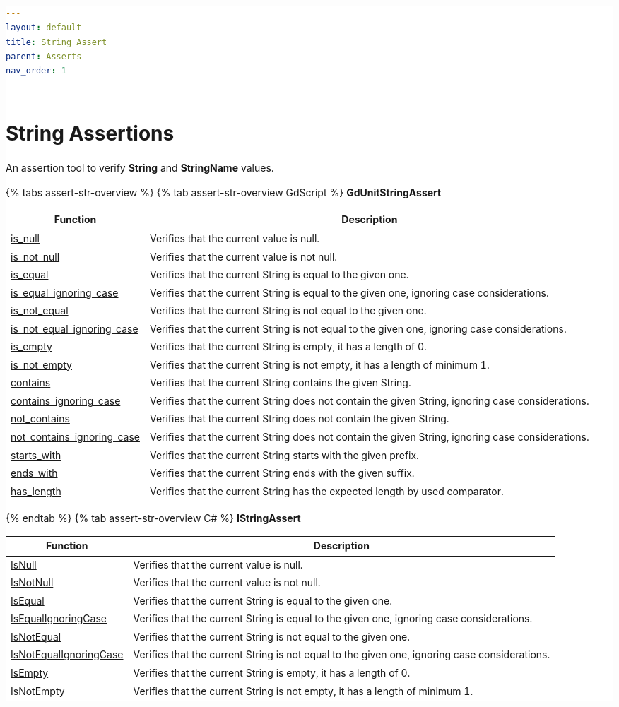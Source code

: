 ```yaml
---
layout: default
title: String Assert
parent: Asserts
nav_order: 1
---
```


# String Assertions

An assertion tool to verify **String** and **StringName** values.

{% tabs assert-str-overview %}
{% tab assert-str-overview GdScript %}
**GdUnitStringAssert**<br>

|Function|Description|
|--- | --- |
|[is_null](/gdUnit4/asserts/assert-string/#is_null)| Verifies that the current value is null.|
|[is_not_null](/gdUnit4/asserts/assert-string/#is_not_null)| Verifies that the current value is not null.|
|[is_equal](/gdUnit4/asserts/assert-string/#is_equal) | Verifies that the current String is equal to the given one.|
|[is_equal_ignoring_case](/gdUnit4/asserts/assert-string/#is_equal_ignoring_case) | Verifies that the current String is equal to the given one, ignoring case considerations.|
|[is_not_equal](/gdUnit4/asserts/assert-string/#is_not_equal) | Verifies that the current String is not equal to the given one.|
|[is_not_equal_ignoring_case](/gdUnit4/asserts/assert-string/#is_not_equal_ignoring_case) | Verifies that the current String is not equal to the given one, ignoring case considerations.|
|[is_empty](/gdUnit4/asserts/assert-string/#is_empty) | Verifies that the current String is empty, it has a length of 0.| 
|[is_not_empty](/gdUnit4/asserts/assert-string/#is_not_empty) | Verifies that the current String is not empty, it has a length of minimum 1.|
|[contains](/gdUnit4/asserts/assert-string/#contains) | Verifies that the current String contains the given String.|
|[contains_ignoring_case](/gdUnit4/asserts/assert-string/#contains_ignoring_case) | Verifies that the current String does not contain the given String, ignoring case considerations.|
|[not_contains](/gdUnit4/asserts/assert-string/#not_contains) | Verifies that the current String does not contain the given String.|
|[not_contains_ignoring_case](/gdUnit4/asserts/assert-string/#not_contains_ignoring_case) | Verifies that the current String does not contain the given String, ignoring case considerations.|
|[starts_with](/gdUnit4/asserts/assert-string/#starts_with) | Verifies that the current String starts with the given prefix.|
|[ends_with](/gdUnit4/asserts/assert-string/#ends_with) | Verifies that the current String ends with the given suffix.|
|[has_length](/gdUnit4/asserts/assert-string/#has_length) | Verifies that the current String has the expected length by used comparator.|
{% endtab %}
{% tab assert-str-overview C# %}
**IStringAssert**<br>

|Function|Description|
|--- | --- |
|[IsNull](/gdUnit4/asserts/assert-string/#is_null)| Verifies that the current value is null.|
|[IsNotNull](/gdUnit4/asserts/assert-string/#is_not_null)| Verifies that the current value is not null.|
|[IsEqual](/gdUnit4/asserts/assert-string/#is_equal) | Verifies that the current String is equal to the given one.|
|[IsEqualIgnoringCase](/gdUnit4/asserts/assert-string/#is_equal_ignoring_case) | Verifies that the current String is equal to the given one, ignoring case considerations.|
|[IsNotEqual](/gdUnit4/asserts/assert-string/#is_not_equal) | Verifies that the current String is not equal to the given one.|
|[IsNotEqualIgnoringCase](/gdUnit4/asserts/assert-string/#is_not_equal_ignoring_case) | Verifies that the current String is not equal to the given one, ignoring case considerations.|
|[IsEmpty](/gdUnit4/asserts/assert-string/#is_empty) | Verifies that the current String is empty, it has a length of 0.| 
|[IsNotEmpty](/gdUnit4/asserts/assert-string/#is_not_empty) | Verifies that the current String is not empty, it has a length of minimum 1.|